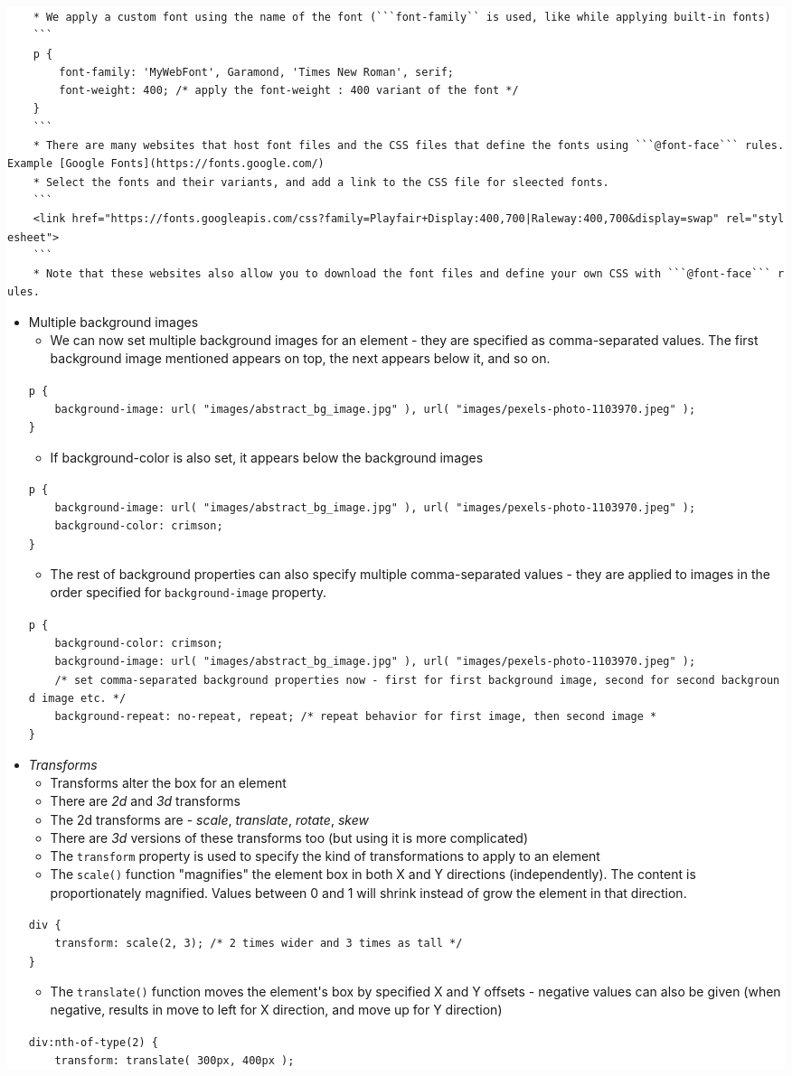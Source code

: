         * We apply a custom font using the name of the font (```font-family`` is used, like while applying built-in fonts)
        ```
        p {
            font-family: 'MyWebFont', Garamond, 'Times New Roman', serif;
            font-weight: 400; /* apply the font-weight : 400 variant of the font */
        }
        ```
        * There are many websites that host font files and the CSS files that define the fonts using ```@font-face``` rules. Example [Google Fonts](https://fonts.google.com/)
        * Select the fonts and their variants, and add a link to the CSS file for sleected fonts.
        ```
        <link href="https://fonts.googleapis.com/css?family=Playfair+Display:400,700|Raleway:400,700&display=swap" rel="stylesheet">
        ```
        * Note that these websites also allow you to download the font files and define your own CSS with ```@font-face``` rules.
* Multiple background images
    * We can now set multiple background images for an element - they are specified as comma-separated values. The first background image mentioned appears on top, the next appears below it, and so on.
    ```
    p {
        background-image: url( "images/abstract_bg_image.jpg" ), url( "images/pexels-photo-1103970.jpeg" );
    }
    ```
    * If background-color is also set, it appears below the background images
    ```
    p {
        background-image: url( "images/abstract_bg_image.jpg" ), url( "images/pexels-photo-1103970.jpeg" );
        background-color: crimson;
    }
    ```
    * The rest of background properties can also specify multiple comma-separated values - they are applied to images in the order specified for ```background-image``` property.
    ```
    p {
        background-color: crimson;
        background-image: url( "images/abstract_bg_image.jpg" ), url( "images/pexels-photo-1103970.jpeg" );
        /* set comma-separated background properties now - first for first background image, second for second background image etc. */
        background-repeat: no-repeat, repeat; /* repeat behavior for first image, then second image *
    }
    ```
* _Transforms_
    * Transforms alter the box for an element
    * There are _2d_ and _3d_ transforms
    * The 2d transforms are - _scale_, _translate_, _rotate_, _skew_
    * There are _3d_ versions of these transforms too (but using it is more complicated)
    * The ```transform``` property is used to specify the kind of transformations to apply to an element
    * The ```scale()``` function "magnifies" the element box in both X and Y directions (independently). The content is proportionately magnified. Values between 0 and 1 will shrink instead of grow the element in that direction.
    ```
    div {
        transform: scale(2, 3); /* 2 times wider and 3 times as tall */
    }
    ```
    * The ```translate()``` function moves the element's box by specified X and Y offsets - negative values can also be given (when negative, results in move to left for X direction, and move up for Y direction)
    ```
    div:nth-of-type(2) {
        transform: translate( 300px, 400px );